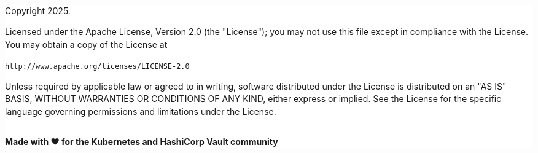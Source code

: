 Copyright 2025.

Licensed under the Apache License, Version 2.0 (the "License");
you may not use this file except in compliance with the License.
You may obtain a copy of the License at

    http://www.apache.org/licenses/LICENSE-2.0

Unless required by applicable law or agreed to in writing, software
distributed under the License is distributed on an "AS IS" BASIS,
WITHOUT WARRANTIES OR CONDITIONS OF ANY KIND, either express or implied.
See the License for the specific language governing permissions and
limitations under the License.

---

**Made with ❤️ for the Kubernetes and HashiCorp Vault community**

